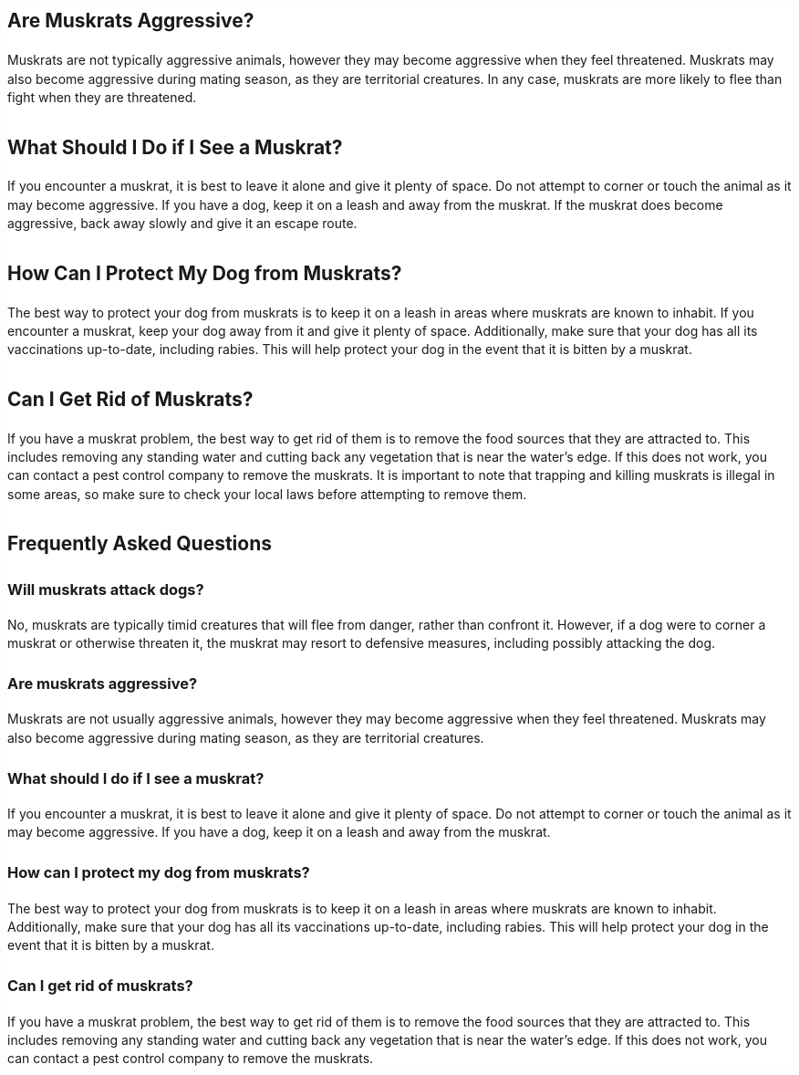 <h2>Are Muskrats Aggressive?</h2>

<p>Muskrats are not typically aggressive animals, however they may become aggressive when they feel threatened. Muskrats may also become aggressive during mating season, as they are territorial creatures. In any case, muskrats are more likely to flee than fight when they are threatened.</p>

<h2>What Should I Do if I See a Muskrat?</h2>

<p>If you encounter a muskrat, it is best to leave it alone and give it plenty of space. Do not attempt to corner or touch the animal as it may become aggressive. If you have a dog, keep it on a leash and away from the muskrat. If the muskrat does become aggressive, back away slowly and give it an escape route.</p>

<h2>How Can I Protect My Dog from Muskrats?</h2>

<p>The best way to protect your dog from muskrats is to keep it on a leash in areas where muskrats are known to inhabit. If you encounter a muskrat, keep your dog away from it and give it plenty of space. Additionally, make sure that your dog has all its vaccinations up-to-date, including rabies. This will help protect your dog in the event that it is bitten by a muskrat.</p>

<h2>Can I Get Rid of Muskrats?</h2>

<p>If you have a muskrat problem, the best way to get rid of them is to remove the food sources that they are attracted to. This includes removing any standing water and cutting back any vegetation that is near the water’s edge. If this does not work, you can contact a pest control company to remove the muskrats. It is important to note that trapping and killing muskrats is illegal in some areas, so make sure to check your local laws before attempting to remove them.</p>

<h2>Frequently Asked Questions</h2>

<h3>Will muskrats attack dogs?</h3>

<p>No, muskrats are typically timid creatures that will flee from danger, rather than confront it. However, if a dog were to corner a muskrat or otherwise threaten it, the muskrat may resort to defensive measures, including possibly attacking the dog.</p>

<h3>Are muskrats aggressive?</h3>

<p>Muskrats are not usually aggressive animals, however they may become aggressive when they feel threatened. Muskrats may also become aggressive during mating season, as they are territorial creatures.</p>

<h3>What should I do if I see a muskrat?</h3>

<p>If you encounter a muskrat, it is best to leave it alone and give it plenty of space. Do not attempt to corner or touch the animal as it may become aggressive. If you have a dog, keep it on a leash and away from the muskrat.</p>

<h3>How can I protect my dog from muskrats?</h3>

<p>The best way to protect your dog from muskrats is to keep it on a leash in areas where muskrats are known to inhabit. Additionally, make sure that your dog has all its vaccinations up-to-date, including rabies. This will help protect your dog in the event that it is bitten by a muskrat.</p>

<h3>Can I get rid of muskrats?</h3>

<p>If you have a muskrat problem, the best way to get rid of them is to remove the food sources that they are attracted to. This includes removing any standing water and cutting back any vegetation that is near the water’s edge. If this does not work, you can contact a pest control company to remove the muskrats.</p>
